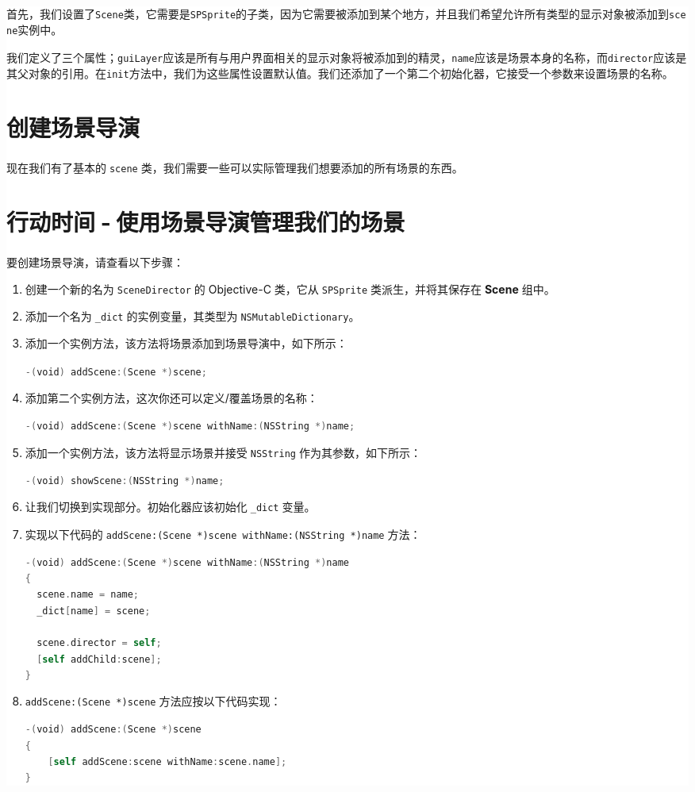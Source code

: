 首先，我们设置了`Scene`类，它需要是`SPSprite`的子类，因为它需要被添加到某个地方，并且我们希望允许所有类型的显示对象被添加到`scene`实例中。

我们定义了三个属性；`guiLayer`应该是所有与用户界面相关的显示对象将被添加到的精灵，`name`应该是场景本身的名称，而`director`应该是其父对象的引用。在`init`方法中，我们为这些属性设置默认值。我们还添加了一个第二个初始化器，它接受一个参数来设置场景的名称。

# 创建场景导演

现在我们有了基本的 `scene` 类，我们需要一些可以实际管理我们想要添加的所有场景的东西。

# 行动时间 - 使用场景导演管理我们的场景

要创建场景导演，请查看以下步骤：

1.  创建一个新的名为 `SceneDirector` 的 Objective-C 类，它从 `SPSprite` 类派生，并将其保存在 **Scene** 组中。

1.  添加一个名为 `_dict` 的实例变量，其类型为 `NSMutableDictionary`。

1.  添加一个实例方法，该方法将场景添加到场景导演中，如下所示：

    ```swift
    -(void) addScene:(Scene *)scene;
    ```

1.  添加第二个实例方法，这次你还可以定义/覆盖场景的名称：

    ```swift
    -(void) addScene:(Scene *)scene withName:(NSString *)name;
    ```

1.  添加一个实例方法，该方法将显示场景并接受 `NSString` 作为其参数，如下所示：

    ```swift
    -(void) showScene:(NSString *)name;
    ```

1.  让我们切换到实现部分。初始化器应该初始化 `_dict` 变量。

1.  实现以下代码的 `addScene:(Scene *)scene withName:(NSString *)name` 方法：

    ```swift
    -(void) addScene:(Scene *)scene withName:(NSString *)name
    {
      scene.name = name;
      _dict[name] = scene;

      scene.director = self;
      [self addChild:scene];
    }
    ```

1.  `addScene:(Scene *)scene` 方法应按以下代码实现：

    ```swift
    -(void) addScene:(Scene *)scene
    {
        [self addScene:scene withName:scene.name];
    }
    ```
